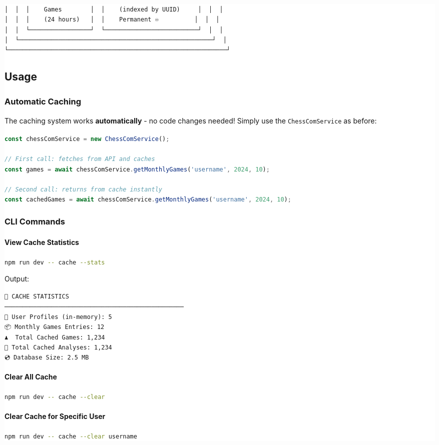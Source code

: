 ```
│  │  │    Games        │  │    (indexed by UUID)     │  │  │
│  │  │    (24 hours)   │  │    Permanent ♾️          │  │  │
│  │  └─────────────────┘  └──────────────────────────┘  │  │
│  └──────────────────────────────────────────────────────┘  │
└─────────────────────────────────────────────────────────────┘
```

## Usage

### Automatic Caching

The caching system works **automatically** - no code changes needed! Simply use the `ChessComService` as before:

```typescript
const chessComService = new ChessComService();

// First call: fetches from API and caches
const games = await chessComService.getMonthlyGames('username', 2024, 10);

// Second call: returns from cache instantly
const cachedGames = await chessComService.getMonthlyGames('username', 2024, 10);
```

### CLI Commands

#### View Cache Statistics

```bash
npm run dev -- cache --stats
```

Output:
```
💾 CACHE STATISTICS
──────────────────────────────────────────────────
👤 User Profiles (in-memory): 5
📦 Monthly Games Entries: 12
♟️  Total Cached Games: 1,234
🧠 Total Cached Analyses: 1,234
💿 Database Size: 2.5 MB
```

#### Clear All Cache

```bash
npm run dev -- cache --clear
```

#### Clear Cache for Specific User

```bash
npm run dev -- cache --clear username
```
